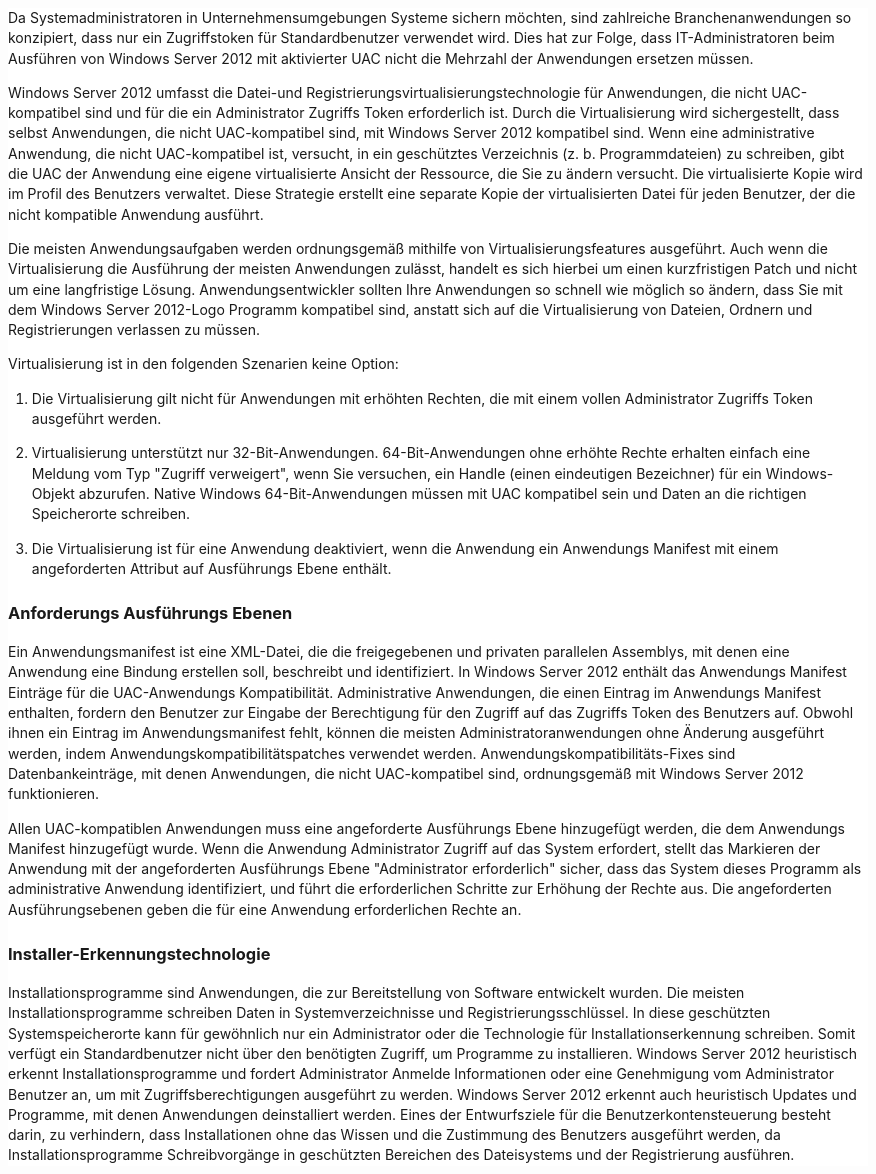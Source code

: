 Da Systemadministratoren in Unternehmensumgebungen Systeme sichern möchten, sind zahlreiche Branchenanwendungen so konzipiert, dass nur ein Zugriffstoken für Standardbenutzer verwendet wird. Dies hat zur Folge, dass IT-Administratoren beim Ausführen von Windows Server 2012 mit aktivierter UAC nicht die Mehrzahl der Anwendungen ersetzen müssen.

 Windows Server 2012 umfasst die Datei-und Registrierungsvirtualisierungstechnologie für Anwendungen, die nicht UAC-kompatibel sind und für die ein Administrator Zugriffs Token erforderlich ist. Durch die Virtualisierung wird sichergestellt, dass selbst Anwendungen, die nicht UAC-kompatibel sind, mit Windows Server 2012 kompatibel sind. Wenn eine administrative Anwendung, die nicht UAC-kompatibel ist, versucht, in ein geschütztes Verzeichnis (z. b. Programmdateien) zu schreiben, gibt die UAC der Anwendung eine eigene virtualisierte Ansicht der Ressource, die Sie zu ändern versucht. Die virtualisierte Kopie wird im Profil des Benutzers verwaltet. Diese Strategie erstellt eine separate Kopie der virtualisierten Datei für jeden Benutzer, der die nicht kompatible Anwendung ausführt.

Die meisten Anwendungsaufgaben werden ordnungsgemäß mithilfe von Virtualisierungsfeatures ausgeführt. Auch wenn die Virtualisierung die Ausführung der meisten Anwendungen zulässt, handelt es sich hierbei um einen kurzfristigen Patch und nicht um eine langfristige Lösung. Anwendungsentwickler sollten Ihre Anwendungen so schnell wie möglich so ändern, dass Sie mit dem Windows Server 2012-Logo Programm kompatibel sind, anstatt sich auf die Virtualisierung von Dateien, Ordnern und Registrierungen verlassen zu müssen.

Virtualisierung ist in den folgenden Szenarien keine Option:

1.  Die Virtualisierung gilt nicht für Anwendungen mit erhöhten Rechten, die mit einem vollen Administrator Zugriffs Token ausgeführt werden.

2.  Virtualisierung unterstützt nur 32-Bit-Anwendungen. 64-Bit-Anwendungen ohne erhöhte Rechte erhalten einfach eine Meldung vom Typ "Zugriff verweigert", wenn Sie versuchen, ein Handle (einen eindeutigen Bezeichner) für ein Windows-Objekt abzurufen. Native Windows 64-Bit-Anwendungen müssen mit UAC kompatibel sein und Daten an die richtigen Speicherorte schreiben.

3.  Die Virtualisierung ist für eine Anwendung deaktiviert, wenn die Anwendung ein Anwendungs Manifest mit einem angeforderten Attribut auf Ausführungs Ebene enthält.

### <a name="request-execution-levels"></a>Anforderungs Ausführungs Ebenen
Ein Anwendungsmanifest ist eine XML-Datei, die die freigegebenen und privaten parallelen Assemblys, mit denen eine Anwendung eine Bindung erstellen soll, beschreibt und identifiziert. In Windows Server 2012 enthält das Anwendungs Manifest Einträge für die UAC-Anwendungs Kompatibilität. Administrative Anwendungen, die einen Eintrag im Anwendungs Manifest enthalten, fordern den Benutzer zur Eingabe der Berechtigung für den Zugriff auf das Zugriffs Token des Benutzers auf. Obwohl ihnen ein Eintrag im Anwendungsmanifest fehlt, können die meisten Administratoranwendungen ohne Änderung ausgeführt werden, indem Anwendungskompatibilitätspatches verwendet werden. Anwendungskompatibilitäts-Fixes sind Datenbankeinträge, mit denen Anwendungen, die nicht UAC-kompatibel sind, ordnungsgemäß mit Windows Server 2012 funktionieren.

Allen UAC-kompatiblen Anwendungen muss eine angeforderte Ausführungs Ebene hinzugefügt werden, die dem Anwendungs Manifest hinzugefügt wurde. Wenn die Anwendung Administrator Zugriff auf das System erfordert, stellt das Markieren der Anwendung mit der angeforderten Ausführungs Ebene "Administrator erforderlich" sicher, dass das System dieses Programm als administrative Anwendung identifiziert, und führt die erforderlichen Schritte zur Erhöhung der Rechte aus. Die angeforderten Ausführungsebenen geben die für eine Anwendung erforderlichen Rechte an.

### <a name="installer-detection-technology"></a>Installer-Erkennungstechnologie
Installationsprogramme sind Anwendungen, die zur Bereitstellung von Software entwickelt wurden. Die meisten Installationsprogramme schreiben Daten in Systemverzeichnisse und Registrierungsschlüssel. In diese geschützten Systemspeicherorte kann für gewöhnlich nur ein Administrator oder die Technologie für Installationserkennung schreiben. Somit verfügt ein Standardbenutzer nicht über den benötigten Zugriff, um Programme zu installieren. Windows Server 2012 heuristisch erkennt Installationsprogramme und fordert Administrator Anmelde Informationen oder eine Genehmigung vom Administrator Benutzer an, um mit Zugriffsberechtigungen ausgeführt zu werden. Windows Server 2012 erkennt auch heuristisch Updates und Programme, mit denen Anwendungen deinstalliert werden. Eines der Entwurfsziele für die Benutzerkontensteuerung besteht darin, zu verhindern, dass Installationen ohne das Wissen und die Zustimmung des Benutzers ausgeführt werden, da Installationsprogramme Schreibvorgänge in geschützten Bereichen des Dateisystems und der Registrierung ausführen.
